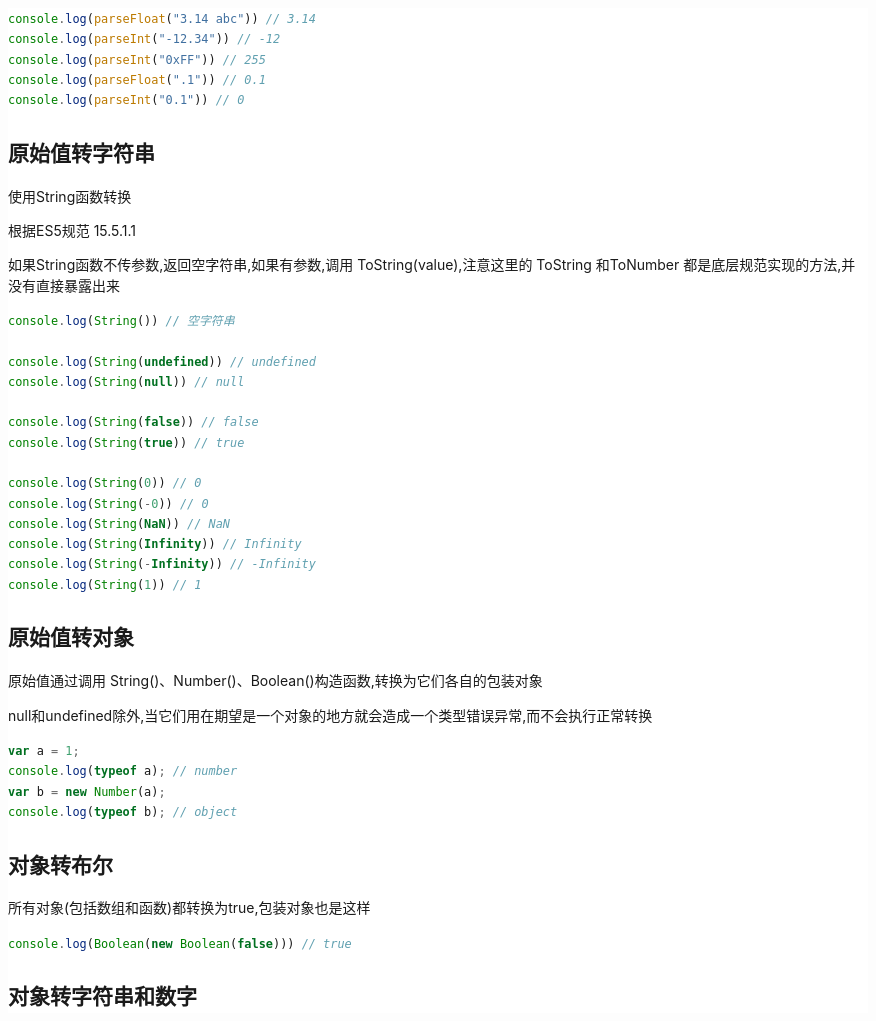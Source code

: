 ```javascript
console.log(parseFloat("3.14 abc")) // 3.14
console.log(parseInt("-12.34")) // -12
console.log(parseInt("0xFF")) // 255
console.log(parseFloat(".1")) // 0.1
console.log(parseInt("0.1")) // 0

```

## 原始值转字符串

使用String函数转换

根据ES5规范 15.5.1.1

如果String函数不传参数,返回空字符串,如果有参数,调用 ToString(value),注意这里的 ToString 和ToNumber 都是底层规范实现的方法,并没有直接暴露出来

```javascript
console.log(String()) // 空字符串

console.log(String(undefined)) // undefined
console.log(String(null)) // null

console.log(String(false)) // false
console.log(String(true)) // true

console.log(String(0)) // 0
console.log(String(-0)) // 0
console.log(String(NaN)) // NaN
console.log(String(Infinity)) // Infinity
console.log(String(-Infinity)) // -Infinity
console.log(String(1)) // 1
```

## 原始值转对象

原始值通过调用 String()、Number()、Boolean()构造函数,转换为它们各自的包装对象

null和undefined除外,当它们用在期望是一个对象的地方就会造成一个类型错误异常,而不会执行正常转换

```javascript
var a = 1;
console.log(typeof a); // number
var b = new Number(a);
console.log(typeof b); // object
```

## 对象转布尔

所有对象(包括数组和函数)都转换为true,包装对象也是这样

```javascript
console.log(Boolean(new Boolean(false))) // true
```
## 对象转字符串和数字
